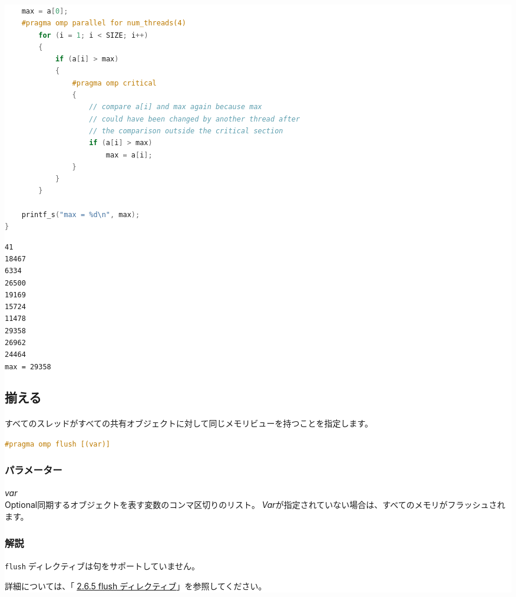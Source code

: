 ```cpp
    max = a[0];
    #pragma omp parallel for num_threads(4)
        for (i = 1; i < SIZE; i++)
        {
            if (a[i] > max)
            {
                #pragma omp critical
                {
                    // compare a[i] and max again because max
                    // could have been changed by another thread after
                    // the comparison outside the critical section
                    if (a[i] > max)
                        max = a[i];
                }
            }
        }

    printf_s("max = %d\n", max);
}
```

```Output
41
18467
6334
26500
19169
15724
11478
29358
26962
24464
max = 29358
```

## <a name="flush-openmp"></a>揃える

すべてのスレッドがすべての共有オブジェクトに対して同じメモリビューを持つことを指定します。

```cpp
#pragma omp flush [(var)]
```

### <a name="parameters"></a>パラメーター

*var*<br/>
Optional同期するオブジェクトを表す変数のコンマ区切りのリスト。 *Var*が指定されていない場合は、すべてのメモリがフラッシュされます。

### <a name="remarks"></a>解説

`flush` ディレクティブは句をサポートしていません。

詳細については、「 [2.6.5 flush ディレクティブ](../../../parallel/openmp/2-6-5-flush-directive.md)」を参照してください。

